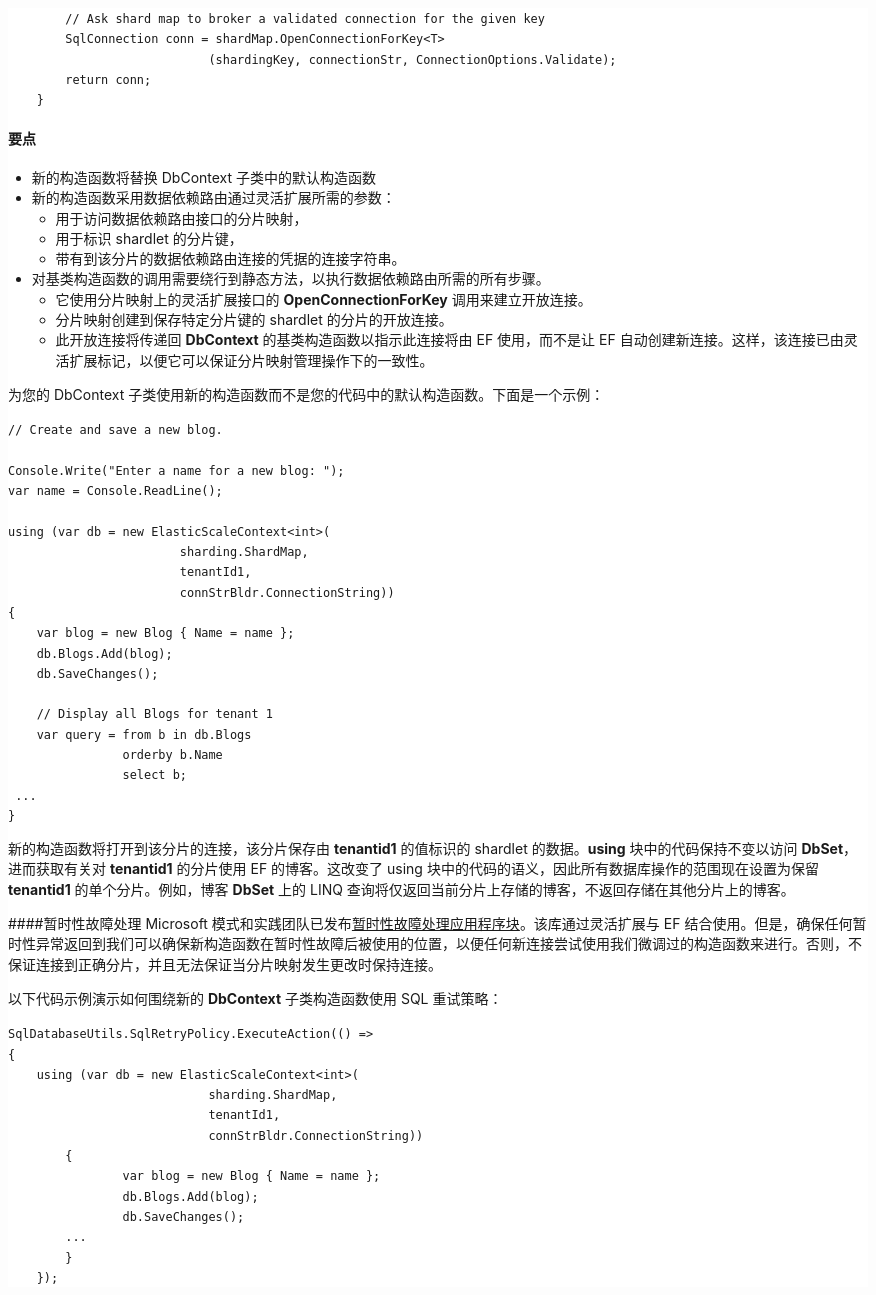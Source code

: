             // Ask shard map to broker a validated connection for the given key
            SqlConnection conn = shardMap.OpenConnectionForKey<T>
                                (shardingKey, connectionStr, ConnectionOptions.Validate);
            return conn;
        }    

#### 要点
* 新的构造函数将替换 DbContext 子类中的默认构造函数 
* 新的构造函数采用数据依赖路由通过灵活扩展所需的参数： 
    * 用于访问数据依赖路由接口的分片映射， 
    * 用于标识 shardlet 的分片键， 
    * 带有到该分片的数据依赖路由连接的凭据的连接字符串。 
* 对基类构造函数的调用需要绕行到静态方法，以执行数据依赖路由所需的所有步骤。 
    * 它使用分片映射上的灵活扩展接口的 **OpenConnectionForKey** 调用来建立开放连接。 
    * 分片映射创建到保存特定分片键的 shardlet 的分片的开放连接。
    * 此开放连接将传递回 **DbContext** 的基类构造函数以指示此连接将由 EF 使用，而不是让 EF 自动创建新连接。这样，该连接已由灵活扩展标记，以便它可以保证分片映射管理操作下的一致性。  
  
为您的 DbContext 子类使用新的构造函数而不是您的代码中的默认构造函数。下面是一个示例： 

    // Create and save a new blog.

    Console.Write("Enter a name for a new blog: "); 
    var name = Console.ReadLine(); 

    using (var db = new ElasticScaleContext<int>( 
                            sharding.ShardMap,  
                            tenantId1,  
                            connStrBldr.ConnectionString)) 
    { 
        var blog = new Blog { Name = name }; 
        db.Blogs.Add(blog); 
        db.SaveChanges(); 

        // Display all Blogs for tenant 1 
        var query = from b in db.Blogs 
                    orderby b.Name 
                    select b; 
     ... 
    }

新的构造函数将打开到该分片的连接，该分片保存由 **tenantid1** 的值标识的 shardlet 的数据。**using** 块中的代码保持不变以访问 **DbSet**，进而获取有关对 **tenantid1** 的分片使用 EF 的博客。这改变了 using 块中的代码的语义，因此所有数据库操作的范围现在设置为保留 **tenantid1** 的单个分片。例如，博客 **DbSet** 上的 LINQ 查询将仅返回当前分片上存储的博客，不返回存储在其他分片上的博客。  

####暂时性故障处理
Microsoft 模式和实践团队已发布[暂时性故障处理应用程序块](http://msdn.microsoft.com/zh-cn/library/dn440719(v=pandp.60.aspx))。该库通过灵活扩展与 EF 结合使用。但是，确保任何暂时性异常返回到我们可以确保新构造函数在暂时性故障后被使用的位置，以便任何新连接尝试使用我们微调过的构造函数来进行。否则，不保证连接到正确分片，并且无法保证当分片映射发生更改时保持连接。 

以下代码示例演示如何围绕新的 **DbContext** 子类构造函数使用 SQL 重试策略： 

    SqlDatabaseUtils.SqlRetryPolicy.ExecuteAction(() => 
    { 
        using (var db = new ElasticScaleContext<int>( 
                                sharding.ShardMap,  
                                tenantId1,  
                                connStrBldr.ConnectionString)) 
            { 
                    var blog = new Blog { Name = name }; 
                    db.Blogs.Add(blog); 
                    db.SaveChanges(); 
            ... 
            } 
        }); 
